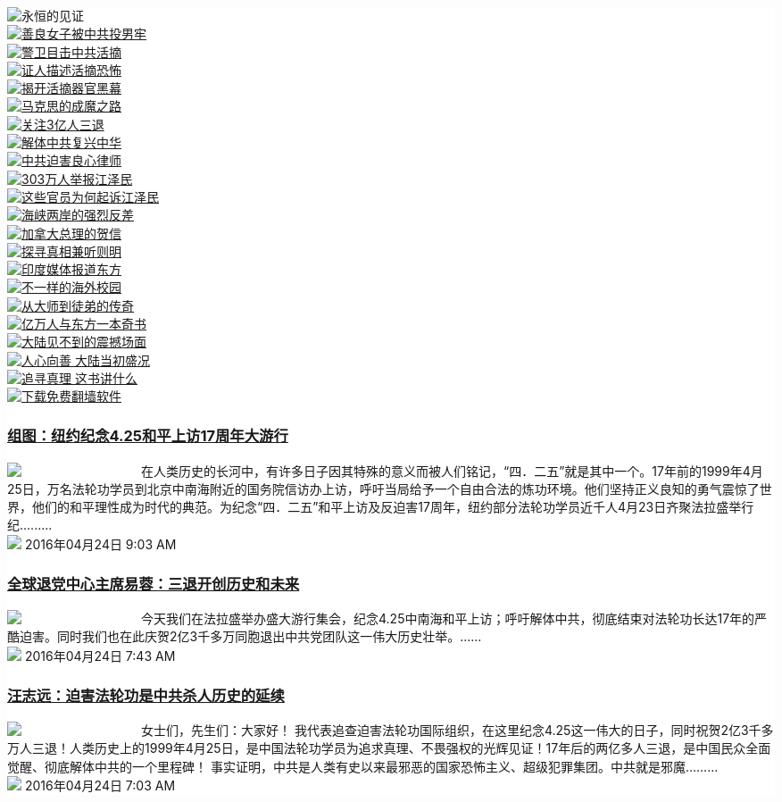 <img width="130" src="https://raw.githubusercontent.com/jfmcky3552/djy/master/gb/130/yong-h.jpg" title="永恒的见证"  alt="永恒的见证"></a><br><a href="/gb/13/9/29/n3974789.md?dfh#1" target="_blank"><img width="130" src="https://raw.githubusercontent.com/jfmcky3552/djy/master/gb/130/shang-lnz.jpg" title="善良女子被中共投男牢"  alt="善良女子被中共投男牢"></a><br><a href="/gb/16/3/16/n4663449.md?dfh#1" target="_blank"><img width="130" src="https://raw.githubusercontent.com/jfmcky3552/djy/master/gb/130/huo-z3.jpg" title="警卫目击中共活摘"  alt="警卫目击中共活摘"></a><br><a href="/gb/16/8/7/n8177641.md?dfh#1" target="_blank"><img width="130" src="https://raw.githubusercontent.com/jfmcky3552/djy/master/gb/130/huo-z4.jpg" title="证人描述活摘恐怖"  alt="证人描述活摘恐怖"></a><br><a href="/gb/10/4/19/n2881569.md?dfh#1" target="_blank"><img width="130" src="https://raw.githubusercontent.com/jfmcky3552/djy/master/gb/130/huo-z1.jpg" title="揭开活摘器官黑幕"  alt="揭开活摘器官黑幕"></a><br><a href="/gb/10/11/7/n3077476.md?dfh#1" target="_blank"><img width="130" src="https://raw.githubusercontent.com/jfmcky3552/djy/master/gb/130/ma-ks.jpg" title="马克思的成魔之路"  alt="马克思的成魔之路"></a><br><a href="/gb/18/5/10/n10381511.md?dfh#1" target="_blank"><img width="130" src="https://raw.githubusercontent.com/jfmcky3552/djy/master/gb/130/st1.jpg" title="关注3亿人三退"  alt="关注3亿人三退"></a><br><a href="/gb/18/3/21/n10237682.md?dfh#1" target="_blank"><img width="130" src="https://raw.githubusercontent.com/jfmcky3552/djy/master/gb/130/jie-t.jpg" title="解体中共复兴中华"  alt="解体中共复兴中华"></a><br><a href="/gb/9/2/9/n2422991.md?dfh#1" target="_blank"><img width="130" src="https://raw.githubusercontent.com/jfmcky3552/djy/master/gb/130/gao-zs.jpg" title="中共迫害良心律师"  alt="中共迫害良心律师"></a><br><a href="/gb/18/12/9/n10900044.md?dfh#1" target="_blank"><img width="130" src="https://raw.githubusercontent.com/jfmcky3552/djy/master/gb/130/sj1.jpg" title="303万人举报江泽民"  alt="303万人举报江泽民"></a><br><a href="/gb/18/8/28/n10672014.md?dfh#1" target="_blank"><img width="130" src="https://raw.githubusercontent.com/jfmcky3552/djy/master/gb/130/sj2.jpg" title="这些官员为何起诉江泽民"  alt="这些官员为何起诉江泽民"></a><br><a href="/gb/8/12/18/n2367165.md?dfh#1" target="_blank"><img width="130" src="https://raw.githubusercontent.com/jfmcky3552/djy/master/gb/130/liangan.jpg" title="海峡两岸的强烈反差"  alt="海峡两岸的强烈反差"></a><br><a href="/gb/15/12/10/n4593139.md?dfh#1" target="_blank"><img width="130" src="https://raw.githubusercontent.com/jfmcky3552/djy/master/gb/130/jia-ndzl.jpg" title="加拿大总理的贺信"  alt="加拿大总理的贺信"></a><br><a href="/gb/11/6/17/n3289382.md?dfh#1" target="_blank"><img width="130" src="https://raw.githubusercontent.com/jfmcky3552/djy/master/gb/130/xiao-wd.jpg" title="探寻真相兼听则明"  alt="探寻真相兼听则明"></a><br><a href="/gb/18/10/27/n10812623.md?dfh#1" target="_blank"><img width="130" src="https://raw.githubusercontent.com/jfmcky3552/djy/master/gb/130/yindu.jpg" title="印度媒体报道东方"  alt="印度媒体报道东方"></a><br><a href="/gb/18/6/9/n10469652.md?dfh#1" target="_blank"><img width="130" src="https://raw.githubusercontent.com/jfmcky3552/djy/master/gb/130/xie-j.jpg" title="不一样的海外校园"  alt="不一样的海外校园"></a><br><a href="/gb/7/4/5/n1669415.md?dfh#1" target="_blank"><img width="130" src="https://raw.githubusercontent.com/jfmcky3552/djy/master/gb/130/li-up.jpg" title="从大师到徒弟的传奇"  alt="从大师到徒弟的传奇"></a><br><a href="/gb/17/5/26/n9191512.md?dfh#1" target="_blank"><img width="130" src="https://raw.githubusercontent.com/jfmcky3552/djy/master/gb/130/zfl2.jpg" title="亿万人与东方一本奇书"  alt="亿万人与东方一本奇书"></a><br><a href="/gb/13/11/27/n4020290.md?dfh#1" target="_blank"><img width="130" src="https://raw.githubusercontent.com/jfmcky3552/djy/master/gb/130/zhen-h.jpg" title="大陆见不到的震撼场面"  alt="大陆见不到的震撼场面"></a><br><a href="/gb/15/7/17/n4482910.md?dfh#1" target="_blank"><img width="130" src="https://raw.githubusercontent.com/jfmcky3552/djy/master/gb/130/dalu-sk.jpg" title="人心向善 大陆当初盛况"  alt="人心向善 大陆当初盛况"></a><br><a href="/gb/19/1/5/n10955468.md?dfh#1" target="_blank"><img width="130" src="https://raw.githubusercontent.com/jfmcky3552/djy/master/gb/130/zfl1.jpg" title="追寻真理 这书讲什么"  alt="追寻真理 这书讲什么"></a><br><a href="https://github.com/bannedbook/fanqiang/wiki" target="_blank"><img width="130" src="https://raw.githubusercontent.com/jfmcky3552/djy/master/gb/130/fq1.jpg" title="下载免费翻墙软件"  alt="下载免费翻墙软件"></a><br></td></tr>  <tr><td width="742"><h3><a href="/gb/16/4/23/n7662050.md#1" target="_blank">组图：纽约纪念4.25和平上访17周年大游行</a><br></h3><a href="/gb/16/4/23/n7662050.md#1" target="_blank"><img width="150" src="https://i.epochtimes.com/assets/uploads/2016/04/MG_6107-150x120.jpg" align ="left"></a>在人类历史的长河中，有许多日子因其特殊的意义而被人们铭记，“四．二五”就是其中一个。17年前的1999年4月25日，万名法轮功学员到北京中南海附近的国务院信访办上访，呼吁当局给予一个自由合法的炼功环境。他们坚持正义良知的勇气震惊了世界，他们的和平理性成为时代的典范。为纪念“四．二五”和平上访及反迫害17周年，纽约部分法轮功学员近千人4月23日齐聚法拉盛举行纪.........<br><img align="bottom" src="https://www.epochtimes.com/assets/themes/djy/images/time.gif"> 2016年04月24日 9:03 AM							</td></tr>  <tr><td width="742"><h3><a href="/gb/16/4/23/n7661142.md#1" target="_blank">全球退党中心主席易蓉：三退开创历史和未来</a><br></h3><a href="/gb/16/4/23/n7661142.md#1" target="_blank"><img width="150" src="https://i.epochtimes.com/assets/uploads/2016/04/MG_6471-150x120.jpg" align ="left"></a>今天我们在法拉盛举办盛大游行集会，纪念4.25中南海和平上访；呼吁解体中共，彻底结束对法轮功长达17年的严酷迫害。同时我们也在此庆贺2亿3千多万同胞退出中共党团队这一伟大历史壮举。......<br><img align="bottom" src="https://www.epochtimes.com/assets/themes/djy/images/time.gif"> 2016年04月24日 7:43 AM							</td></tr>  <tr><td width="742"><h3><a href="/gb/16/4/23/n7657140.md#1" target="_blank">汪志远：迫害法轮功是中共杀人历史的延续</a><br></h3><a href="/gb/16/4/23/n7657140.md#1" target="_blank"><img width="150" src="https://i.epochtimes.com/assets/uploads/2016/04/MG_6449-150x120.jpg" align ="left"></a>女士们，先生们：大家好！    我代表追查迫害法轮功国际组织，在这里纪念4.25这一伟大的日子，同时祝贺2亿3千多万人三退！人类历史上的1999年4月25日，是中国法轮功学员为追求真理、不畏强权的光辉见证！17年后的两亿多人三退，是中国民众全面觉醒、彻底解体中共的一个里程碑！    事实证明，中共是人类有史以来最邪恶的国家恐怖主义、超级犯罪集团。中共就是邪魔.........<br><img align="bottom" src="https://www.epochtimes.com/assets/themes/djy/images/time.gif"> 2016年04月24日 7:03 AM							</td></tr>